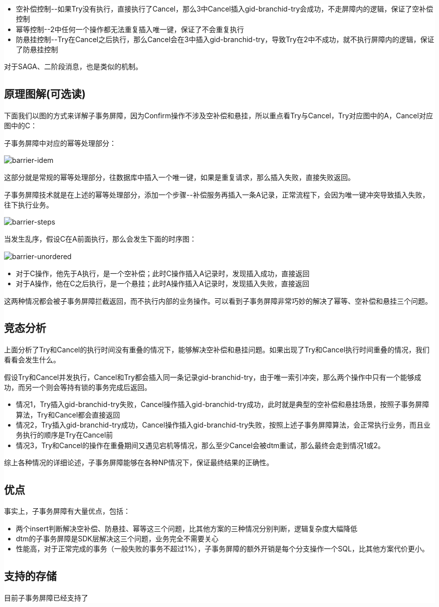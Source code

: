 * 空补偿控制--如果Try没有执行，直接执行了Cancel，那么3中Cancel插入gid-branchid-try会成功，不走屏障内的逻辑，保证了空补偿控制
* 幂等控制--2中任何一个操作都无法重复插入唯一键，保证了不会重复执行
* 防悬挂控制--Try在Cancel之后执行，那么Cancel会在3中插入gid-branchid-try，导致Try在2中不成功，就不执行屏障内的逻辑，保证了防悬挂控制

对于SAGA、二阶段消息，也是类似的机制。

## 原理图解(可选读)

下面我们以图的方式来详解子事务屏障，因为Confirm操作不涉及空补偿和悬挂，所以重点看Try与Cancel，Try对应图中的A，Cancel对应图中的C：

子事务屏障中对应的幂等处理部分：

![barrier-idem](https://dtm.pub/assets/barrier-idem.bdac5e8c.png)

这部分就是常规的幂等处理部分，往数据库中插入一个唯一键，如果是重复请求，那么插入失败，直接失败返回。

子事务屏障技术就是在上述的幂等处理部分，添加一个步骤--补偿服务再插入一条A记录，正常流程下，会因为唯一键冲突导致插入失败，往下执行业务。

![barrier-steps](https://dtm.pub/assets/barrier-steps.e4556b5a.svg)

当发生乱序，假设C在A前面执行，那么会发生下面的时序图：

![barrier-unordered](https://dtm.pub/assets/barrier-unordered.8fee733c.svg)

* 对于C操作，他先于A执行，是一个空补偿；此时C操作插入A记录时，发现插入成功，直接返回
* 对于A操作，他在C之后执行，是一个悬挂；此时A操作插入A记录时，发现插入失败，直接返回

这两种情况都会被子事务屏障拦截返回，而不执行内部的业务操作。可以看到子事务屏障非常巧妙的解决了幂等、空补偿和悬挂三个问题。

## 竞态分析

上面分析了Try和Cancel的执行时间没有重叠的情况下，能够解决空补偿和悬挂问题。如果出现了Try和Cancel执行时间重叠的情况，我们看看会发生什么。

假设Try和Cancel并发执行，Cancel和Try都会插入同一条记录gid-branchid-try，由于唯一索引冲突，那么两个操作中只有一个能够成功，而另一个则会等持有锁的事务完成后返回。

* 情况1，Try插入gid-branchid-try失败，Cancel操作插入gid-branchid-try成功，此时就是典型的空补偿和悬挂场景，按照子事务屏障算法，Try和Cancel都会直接返回
* 情况2，Try插入gid-branchid-try成功，Cancel操作插入gid-branchid-try失败，按照上述子事务屏障算法，会正常执行业务，而且业务执行的顺序是Try在Cancel前
* 情况3，Try和Cancel的操作在重叠期间又遇见宕机等情况，那么至少Cancel会被dtm重试，那么最终会走到情况1或2。

综上各种情况的详细论述，子事务屏障能够在各种NP情况下，保证最终结果的正确性。

## 优点

事实上，子事务屏障有大量优点，包括：

* 两个insert判断解决空补偿、防悬挂、幂等这三个问题，比其他方案的三种情况分别判断，逻辑复杂度大幅降低
* dtm的子事务屏障是SDK层解决这三个问题，业务完全不需要关心
* 性能高，对于正常完成的事务（一般失败的事务不超过1%），子事务屏障的额外开销是每个分支操作一个SQL，比其他方案代价更小。

## 支持的存储

目前子事务屏障已经支持了
